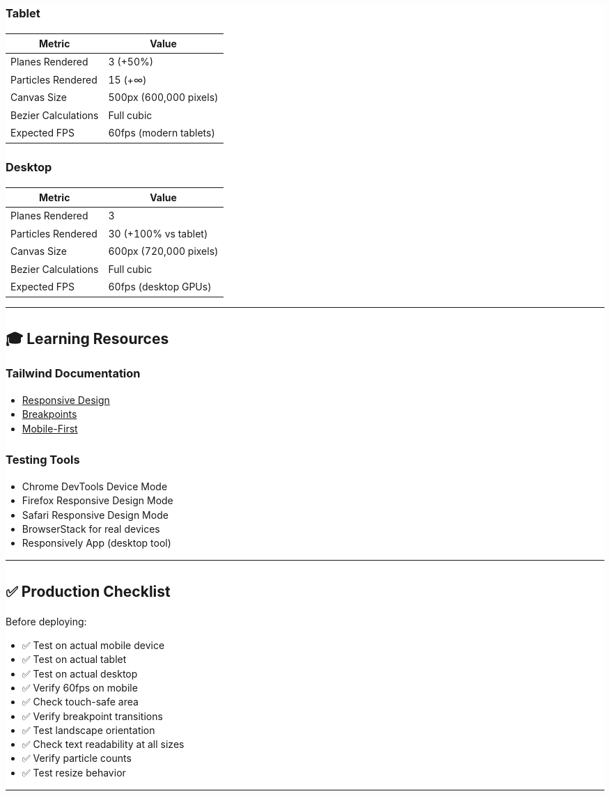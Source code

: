 ### Tablet

| Metric | Value |
|--------|-------|
| Planes Rendered | 3 (+50%) |
| Particles Rendered | 15 (+∞) |
| Canvas Size | 500px (600,000 pixels) |
| Bezier Calculations | Full cubic |
| Expected FPS | 60fps (modern tablets) |

### Desktop

| Metric | Value |
|--------|-------|
| Planes Rendered | 3 |
| Particles Rendered | 30 (+100% vs tablet) |
| Canvas Size | 600px (720,000 pixels) |
| Bezier Calculations | Full cubic |
| Expected FPS | 60fps (desktop GPUs) |

---

## 🎓 Learning Resources

### Tailwind Documentation
- [Responsive Design](https://tailwindcss.com/docs/responsive-design)
- [Breakpoints](https://tailwindcss.com/docs/breakpoints)
- [Mobile-First](https://tailwindcss.com/docs/responsive-design#mobile-first)

### Testing Tools
- Chrome DevTools Device Mode
- Firefox Responsive Design Mode
- Safari Responsive Design Mode
- BrowserStack for real devices
- Responsively App (desktop tool)

---

## ✅ Production Checklist

Before deploying:
- ✅ Test on actual mobile device
- ✅ Test on actual tablet
- ✅ Test on actual desktop
- ✅ Verify 60fps on mobile
- ✅ Check touch-safe area
- ✅ Verify breakpoint transitions
- ✅ Test landscape orientation
- ✅ Check text readability at all sizes
- ✅ Verify particle counts
- ✅ Test resize behavior

---